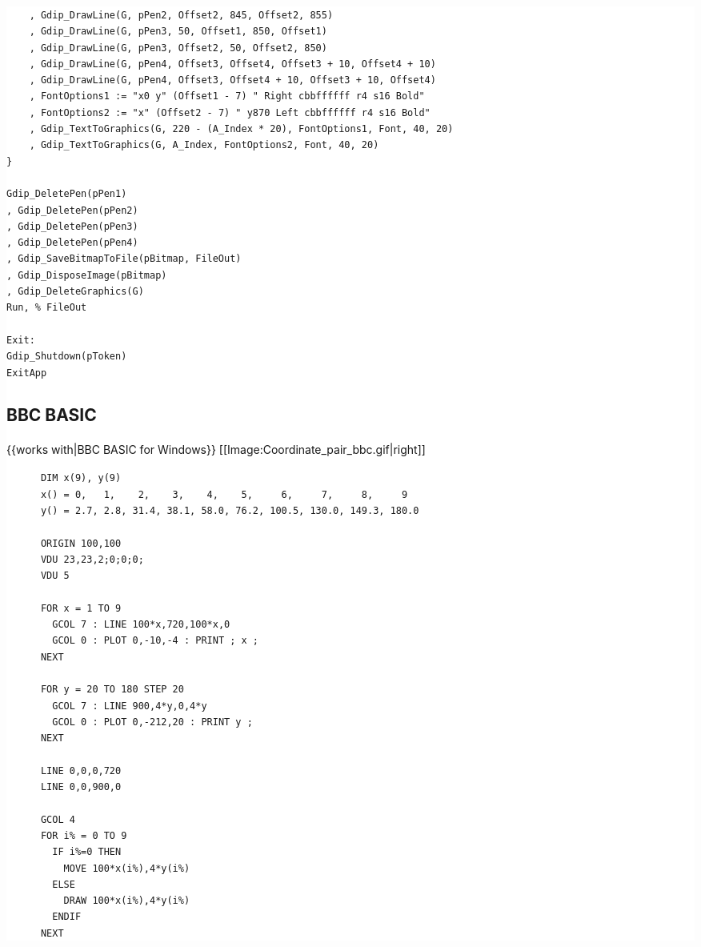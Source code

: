 ```AutoHotkey
	, Gdip_DrawLine(G, pPen2, Offset2, 845, Offset2, 855)
	, Gdip_DrawLine(G, pPen3, 50, Offset1, 850, Offset1)
	, Gdip_DrawLine(G, pPen3, Offset2, 50, Offset2, 850)
	, Gdip_DrawLine(G, pPen4, Offset3, Offset4, Offset3 + 10, Offset4 + 10)
	, Gdip_DrawLine(G, pPen4, Offset3, Offset4 + 10, Offset3 + 10, Offset4)
	, FontOptions1 := "x0 y" (Offset1 - 7) " Right cbbffffff r4 s16 Bold"
	, FontOptions2 := "x" (Offset2 - 7) " y870 Left cbbffffff r4 s16 Bold"
	, Gdip_TextToGraphics(G, 220 - (A_Index * 20), FontOptions1, Font, 40, 20)
	, Gdip_TextToGraphics(G, A_Index, FontOptions2, Font, 40, 20)
}

Gdip_DeletePen(pPen1)
, Gdip_DeletePen(pPen2)
, Gdip_DeletePen(pPen3)
, Gdip_DeletePen(pPen4)
, Gdip_SaveBitmapToFile(pBitmap, FileOut)
, Gdip_DisposeImage(pBitmap)
, Gdip_DeleteGraphics(G)
Run, % FileOut

Exit:
Gdip_Shutdown(pToken)
ExitApp
```



## BBC BASIC

{{works with|BBC BASIC for Windows}}
[[Image:Coordinate_pair_bbc.gif|right]]

```bbcbasic
      DIM x(9), y(9)
      x() = 0,   1,    2,    3,    4,    5,     6,     7,     8,     9
      y() = 2.7, 2.8, 31.4, 38.1, 58.0, 76.2, 100.5, 130.0, 149.3, 180.0

      ORIGIN 100,100
      VDU 23,23,2;0;0;0;
      VDU 5

      FOR x = 1 TO 9
        GCOL 7 : LINE 100*x,720,100*x,0
        GCOL 0 : PLOT 0,-10,-4 : PRINT ; x ;
      NEXT

      FOR y = 20 TO 180 STEP 20
        GCOL 7 : LINE 900,4*y,0,4*y
        GCOL 0 : PLOT 0,-212,20 : PRINT y ;
      NEXT

      LINE 0,0,0,720
      LINE 0,0,900,0

      GCOL 4
      FOR i% = 0 TO 9
        IF i%=0 THEN
          MOVE 100*x(i%),4*y(i%)
        ELSE
          DRAW 100*x(i%),4*y(i%)
        ENDIF
      NEXT
```

